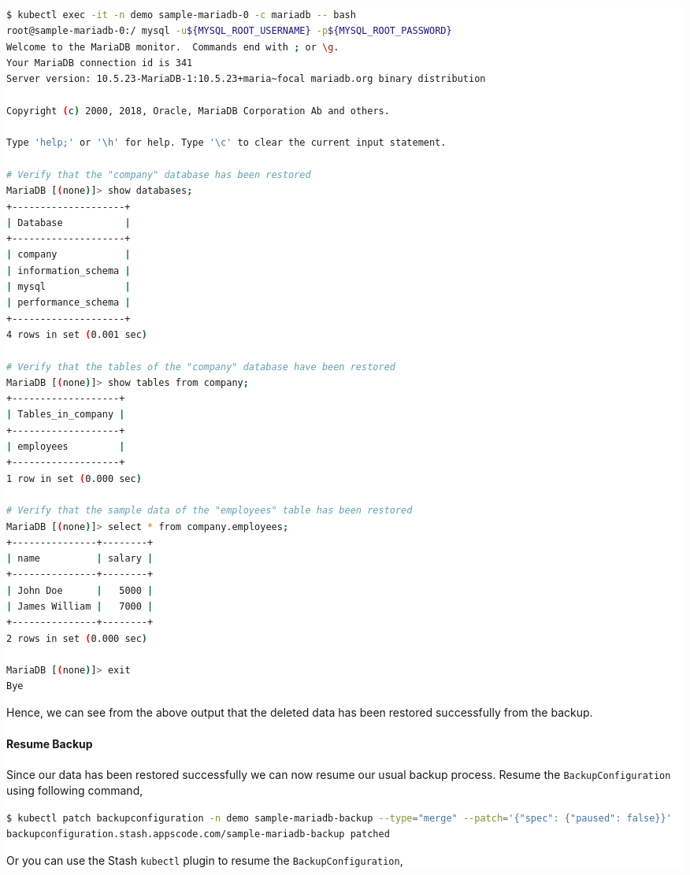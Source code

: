 ```bash
$ kubectl exec -it -n demo sample-mariadb-0 -c mariadb -- bash
root@sample-mariadb-0:/ mysql -u${MYSQL_ROOT_USERNAME} -p${MYSQL_ROOT_PASSWORD}
Welcome to the MariaDB monitor.  Commands end with ; or \g.
Your MariaDB connection id is 341
Server version: 10.5.23-MariaDB-1:10.5.23+maria~focal mariadb.org binary distribution

Copyright (c) 2000, 2018, Oracle, MariaDB Corporation Ab and others.

Type 'help;' or '\h' for help. Type '\c' to clear the current input statement.

# Verify that the "company" database has been restored
MariaDB [(none)]> show databases;
+--------------------+
| Database           |
+--------------------+
| company            |
| information_schema |
| mysql              |
| performance_schema |
+--------------------+
4 rows in set (0.001 sec)

# Verify that the tables of the "company" database have been restored
MariaDB [(none)]> show tables from company;
+-------------------+
| Tables_in_company |
+-------------------+
| employees         |
+-------------------+
1 row in set (0.000 sec)

# Verify that the sample data of the "employees" table has been restored
MariaDB [(none)]> select * from company.employees;
+---------------+--------+
| name          | salary |
+---------------+--------+
| John Doe      |   5000 |
| James William |   7000 |
+---------------+--------+
2 rows in set (0.000 sec)

MariaDB [(none)]> exit
Bye
```

Hence, we can see from the above output that the deleted data has been restored successfully from the backup.

#### Resume Backup

Since our data has been restored successfully we can now resume our usual backup process. Resume the `BackupConfiguration` using following command,
```bash
$ kubectl patch backupconfiguration -n demo sample-mariadb-backup --type="merge" --patch='{"spec": {"paused": false}}'
backupconfiguration.stash.appscode.com/sample-mariadb-backup patched
```
Or you can use the Stash `kubectl` plugin to resume the `BackupConfiguration`,
